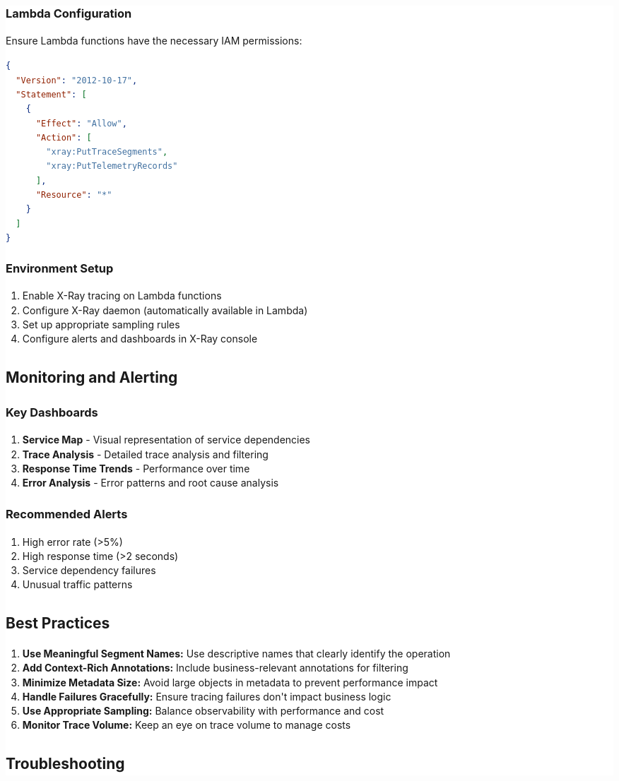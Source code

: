 ### Lambda Configuration
Ensure Lambda functions have the necessary IAM permissions:

```json
{
  "Version": "2012-10-17",
  "Statement": [
    {
      "Effect": "Allow",
      "Action": [
        "xray:PutTraceSegments",
        "xray:PutTelemetryRecords"
      ],
      "Resource": "*"
    }
  ]
}
```

### Environment Setup
1. Enable X-Ray tracing on Lambda functions
2. Configure X-Ray daemon (automatically available in Lambda)
3. Set up appropriate sampling rules
4. Configure alerts and dashboards in X-Ray console

## Monitoring and Alerting

### Key Dashboards
1. **Service Map** - Visual representation of service dependencies
2. **Trace Analysis** - Detailed trace analysis and filtering
3. **Response Time Trends** - Performance over time
4. **Error Analysis** - Error patterns and root cause analysis

### Recommended Alerts
1. High error rate (>5%)
2. High response time (>2 seconds)
3. Service dependency failures
4. Unusual traffic patterns

## Best Practices

1. **Use Meaningful Segment Names:** Use descriptive names that clearly identify the operation
2. **Add Context-Rich Annotations:** Include business-relevant annotations for filtering
3. **Minimize Metadata Size:** Avoid large objects in metadata to prevent performance impact
4. **Handle Failures Gracefully:** Ensure tracing failures don't impact business logic
5. **Use Appropriate Sampling:** Balance observability with performance and cost
6. **Monitor Trace Volume:** Keep an eye on trace volume to manage costs

## Troubleshooting
